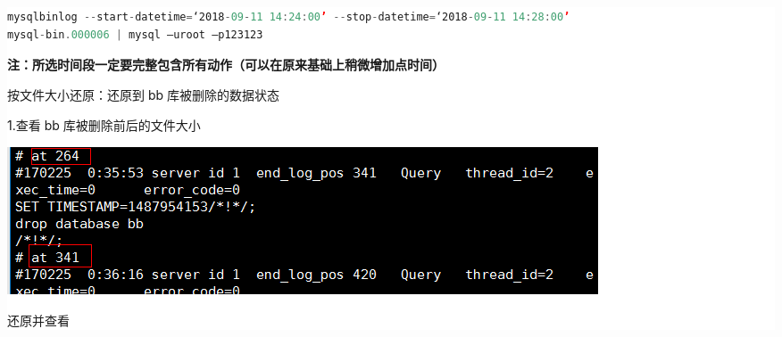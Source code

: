 



```javascript
mysqlbinlog --start-datetime=‘2018-09-11 14:24:00’ --stop-datetime=‘2018-09-11 14:28:00’
mysql-bin.000006 | mysql –uroot –p123123
```

**注：所选时间段一定要完整包含所有动作（可以在原来基础上稍微增加点时间）**

按文件大小还原：还原到 bb 库被删除的数据状态


1.查看 bb 库被删除前后的文件大小

![](images/WEBRESOURCEb8824c0a789044172c53ffb3164537bd截图.png)




还原并查看
